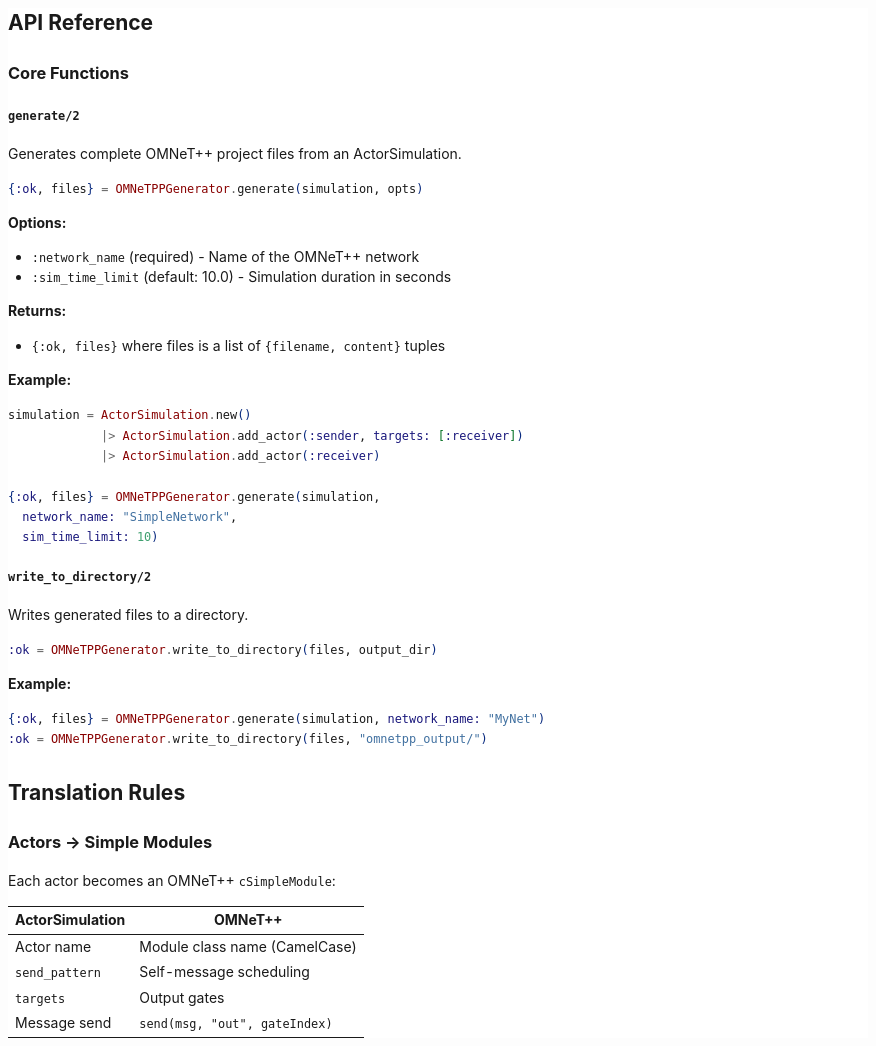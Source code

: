 ## API Reference

### Core Functions

#### `generate/2`

Generates complete OMNeT++ project files from an ActorSimulation.

```elixir
{:ok, files} = OMNeTPPGenerator.generate(simulation, opts)
```

**Options:**
- `:network_name` (required) - Name of the OMNeT++ network
- `:sim_time_limit` (default: 10.0) - Simulation duration in seconds

**Returns:**
- `{:ok, files}` where files is a list of `{filename, content}` tuples

**Example:**
```elixir
simulation = ActorSimulation.new()
             |> ActorSimulation.add_actor(:sender, targets: [:receiver])
             |> ActorSimulation.add_actor(:receiver)

{:ok, files} = OMNeTPPGenerator.generate(simulation,
  network_name: "SimpleNetwork",
  sim_time_limit: 10)
```

#### `write_to_directory/2`

Writes generated files to a directory.

```elixir
:ok = OMNeTPPGenerator.write_to_directory(files, output_dir)
```

**Example:**
```elixir
{:ok, files} = OMNeTPPGenerator.generate(simulation, network_name: "MyNet")
:ok = OMNeTPPGenerator.write_to_directory(files, "omnetpp_output/")
```

## Translation Rules

### Actors → Simple Modules

Each actor becomes an OMNeT++ `cSimpleModule`:

| ActorSimulation | OMNeT++ |
|-----------------|---------|
| Actor name | Module class name (CamelCase) |
| `send_pattern` | Self-message scheduling |
| `targets` | Output gates |
| Message send | `send(msg, "out", gateIndex)` |
